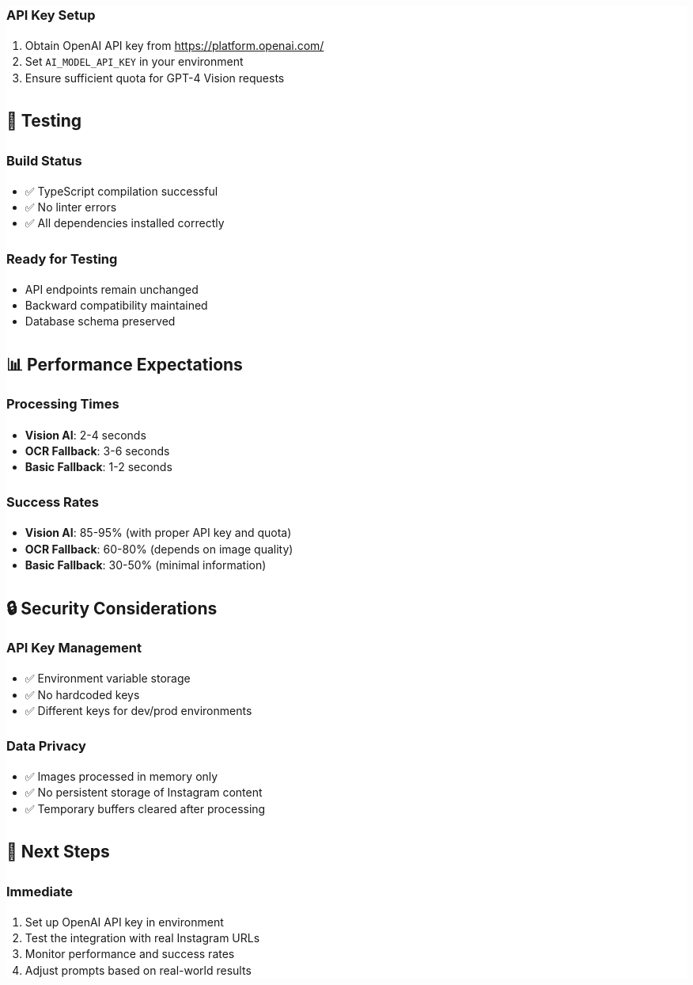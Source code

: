 ### **API Key Setup**
1. Obtain OpenAI API key from https://platform.openai.com/
2. Set `AI_MODEL_API_KEY` in your environment
3. Ensure sufficient quota for GPT-4 Vision requests

## 🧪 Testing

### **Build Status**
- ✅ TypeScript compilation successful
- ✅ No linter errors
- ✅ All dependencies installed correctly

### **Ready for Testing**
- API endpoints remain unchanged
- Backward compatibility maintained
- Database schema preserved

## 📊 Performance Expectations

### **Processing Times**
- **Vision AI**: 2-4 seconds
- **OCR Fallback**: 3-6 seconds
- **Basic Fallback**: 1-2 seconds

### **Success Rates**
- **Vision AI**: 85-95% (with proper API key and quota)
- **OCR Fallback**: 60-80% (depends on image quality)
- **Basic Fallback**: 30-50% (minimal information)

## 🔒 Security Considerations

### **API Key Management**
- ✅ Environment variable storage
- ✅ No hardcoded keys
- ✅ Different keys for dev/prod environments

### **Data Privacy**
- ✅ Images processed in memory only
- ✅ No persistent storage of Instagram content
- ✅ Temporary buffers cleared after processing

## 🚀 Next Steps

### **Immediate**
1. Set up OpenAI API key in environment
2. Test the integration with real Instagram URLs
3. Monitor performance and success rates
4. Adjust prompts based on real-world results
